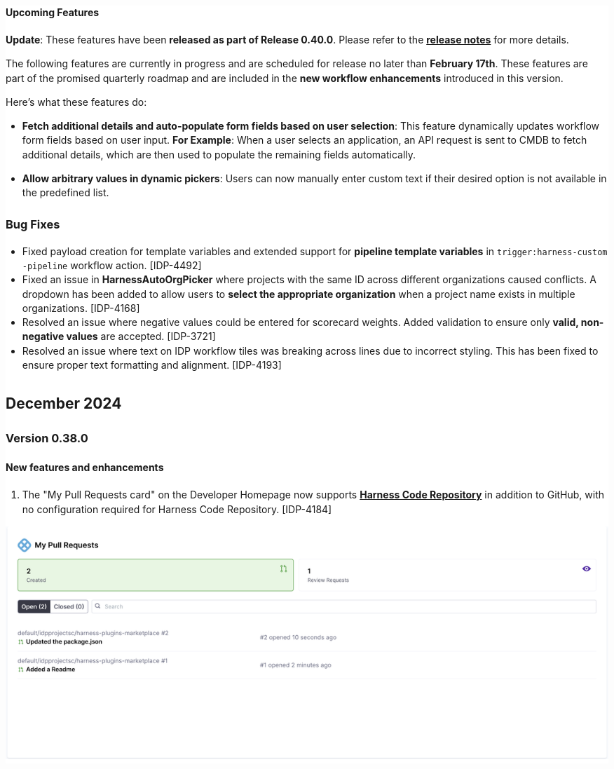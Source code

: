 #### Upcoming Features

**Update**: These features have been **released as part of Release 0.40.0**. Please refer to the [**release notes**](/release-notes/internal-developer-portal#february---version-0400) for more details.

The following features are currently in progress and are scheduled for release no later than **February 17th**. These features are part of the promised quarterly roadmap and are included in the **new workflow enhancements** introduced in this version.

Here’s what these features do:

- **Fetch additional details and auto-populate form fields based on user selection**: This feature dynamically updates workflow form fields based on user input.
  **For Example**: When a user selects an application, an API request is sent to CMDB to fetch additional details, which are then used to populate the remaining fields automatically.

- **Allow arbitrary values in dynamic pickers**: Users can now manually enter custom text if their desired option is not available in the predefined list.

### Bug Fixes

- Fixed payload creation for template variables and extended support for **pipeline template variables** in `trigger:harness-custom-pipeline` workflow action. [IDP-4492]
- Fixed an issue in **HarnessAutoOrgPicker** where projects with the same ID across different organizations caused conflicts. A dropdown has been added to allow users to **select the appropriate organization** when a project name exists in multiple organizations. [IDP-4168]
- Resolved an issue where negative values could be entered for scorecard weights. Added validation to ensure only **valid, non-negative values** are accepted. [IDP-3721]
- Resolved an issue where text on IDP workflow tiles was breaking across lines due to incorrect styling. This has been fixed to ensure proper text formatting and alignment. [IDP-4193]

## December 2024

### Version 0.38.0



#### New features and enhancements

1. The "My Pull Requests card" on the Developer Homepage now supports **[Harness Code Repository](https://developer.harness.io/docs/internal-developer-portal/layout-and-appearance/home-page-customization/#2-harness-code-repository)** in addition to GitHub, with no configuration required for Harness Code Repository. [IDP-4184]

![](./static/internal-developer-portal/idp-hcr-card.png)
